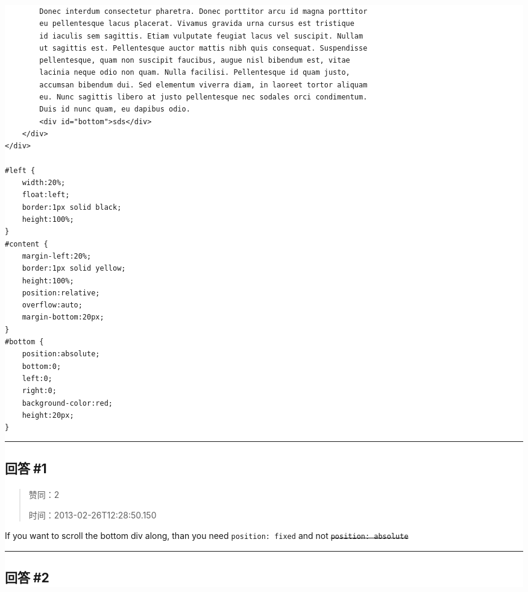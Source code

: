 ```
        Donec interdum consectetur pharetra. Donec porttitor arcu id magna porttitor
        eu pellentesque lacus placerat. Vivamus gravida urna cursus est tristique
        id iaculis sem sagittis. Etiam vulputate feugiat lacus vel suscipit. Nullam
        ut sagittis est. Pellentesque auctor mattis nibh quis consequat. Suspendisse
        pellentesque, quam non suscipit faucibus, augue nisl bibendum est, vitae
        lacinia neque odio non quam. Nulla facilisi. Pellentesque id quam justo,
        accumsan bibendum dui. Sed elementum viverra diam, in laoreet tortor aliquam
        eu. Nunc sagittis libero at justo pellentesque nec sodales orci condimentum.
        Duis id nunc quam, eu dapibus odio.
        <div id="bottom">sds</div>
    </div>
</div>

#left {
    width:20%;
    float:left;
    border:1px solid black;
    height:100%;
}
#content {
    margin-left:20%;
    border:1px solid yellow;
    height:100%;
    position:relative;
    overflow:auto;
    margin-bottom:20px;
}
#bottom {
    position:absolute;
    bottom:0;
    left:0;
    right:0;
    background-color:red;
    height:20px;
} 
```

* * *

## 回答 #1

> 赞同：2
> 
> 时间：2013-02-26T12:28:50.150

If you want to scroll the bottom div along, than you need `position: fixed` and not ~~`position: absolute`~~

* * *

## 回答 #2
